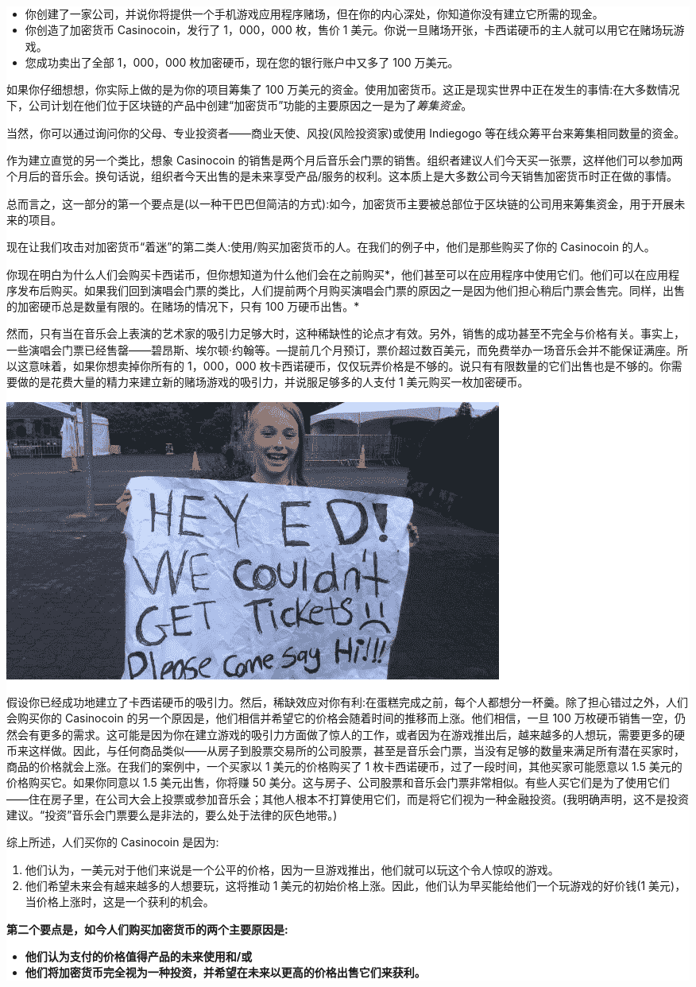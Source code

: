 *   你创建了一家公司，并说你将提供一个手机游戏应用程序赌场，但在你的内心深处，你知道你没有建立它所需的现金。
*   你创造了加密货币 Casinocoin，发行了 1，000，000 枚，售价 1 美元。你说一旦赌场开张，卡西诺硬币的主人就可以用它在赌场玩游戏。
*   您成功卖出了全部 1，000，000 枚加密硬币，现在您的银行账户中又多了 100 万美元。

如果你仔细想想，你实际上做的是为你的项目筹集了 100 万美元的资金。使用加密货币。这正是现实世界中正在发生的事情:在大多数情况下，公司计划在他们位于区块链的产品中创建“加密货币”功能的主要原因之一是为了*筹集资金*。

当然，你可以通过询问你的父母、专业投资者——商业天使、风投(风险投资家)或使用 Indiegogo 等在线众筹平台来筹集相同数量的资金。

作为建立直觉的另一个类比，想象 Casinocoin 的销售是两个月后音乐会门票的销售。组织者建议人们今天买一张票，这样他们可以参加两个月后的音乐会。换句话说，组织者今天出售的是未来享受产品/服务的权利。这本质上是大多数公司今天销售加密货币时正在做的事情。

总而言之，这一部分的第一个要点是(以一种干巴巴但简洁的方式):如今，加密货币主要被总部位于区块链的公司用来筹集资金，用于开展未来的项目。

现在让我们攻击对加密货币“着迷”的第二类人:使用/购买加密货币的人。在我们的例子中，他们是那些购买了你的 Casinocoin 的人。

你现在明白为什么人们会购买卡西诺币，但你想知道为什么他们会在之前购买*，他们甚至可以在应用程序中使用它们。他们可以在应用程序发布后购买。如果我们回到演唱会门票的类比，人们提前两个月购买演唱会门票的原因之一是因为他们担心稍后门票会售完。同样，出售的加密硬币总是数量有限的。在赌场的情况下，只有 100 万硬币出售。*

然而，只有当在音乐会上表演的艺术家的吸引力足够大时，这种稀缺性的论点才有效。另外，销售的成功甚至不完全与价格有关。事实上，一些演唱会门票已经售罄——碧昂斯、埃尔顿·约翰等。—提前几个月预订，票价超过数百美元，而免费举办一场音乐会并不能保证满座。所以这意味着，如果你想卖掉你所有的 1，000，000 枚卡西诺硬币，仅仅玩弄价格是不够的。说只有有限数量的它们出售也是不够的。你需要做的是花费大量的精力来建立新的赌场游戏的吸引力，并说服足够多的人支付 1 美元购买一枚加密硬币。

![](img/488bb07df66f9417106bb06523ef95e0.png)

假设你已经成功地建立了卡西诺硬币的吸引力。然后，稀缺效应对你有利:在蛋糕完成之前，每个人都想分一杯羹。除了担心错过之外，人们会购买你的 Casinocoin 的另一个原因是，他们相信并希望它的价格会随着时间的推移而上涨。他们相信，一旦 100 万枚硬币销售一空，仍然会有更多的需求。这可能是因为你在建立游戏的吸引力方面做了惊人的工作，或者因为在游戏推出后，越来越多的人想玩，需要更多的硬币来这样做。因此，与任何商品类似——从房子到股票交易所的公司股票，甚至是音乐会门票，当没有足够的数量来满足所有潜在买家时，商品的价格就会上涨。在我们的案例中，一个买家以 1 美元的价格购买了 1 枚卡西诺硬币，过了一段时间，其他买家可能愿意以 1.5 美元的价格购买它。如果你同意以 1.5 美元出售，你将赚 50 美分。这与房子、公司股票和音乐会门票非常相似。有些人买它们是为了使用它们——住在房子里，在公司大会上投票或参加音乐会；其他人根本不打算使用它们，而是将它们视为一种金融投资。(我明确声明，这不是投资建议。“投资”音乐会门票要么是非法的，要么处于法律的灰色地带。)

综上所述，人们买你的 Casinocoin 是因为:

1.  他们认为，一美元对于他们来说是一个公平的价格，因为一旦游戏推出，他们就可以玩这个令人惊叹的游戏。
2.  他们希望未来会有越来越多的人想要玩，这将推动 1 美元的初始价格上涨。因此，他们认为早买能给他们一个玩游戏的好价钱(1 美元)，当价格上涨时，这是一个获利的机会。

**第二个要点是，如今人们购买加密货币的两个主要原因是:**

*   **他们认为支付的价格值得产品的未来使用和/或**
*   **他们将加密货币完全视为一种投资，并希望在未来以更高的价格出售它们来获利。**
